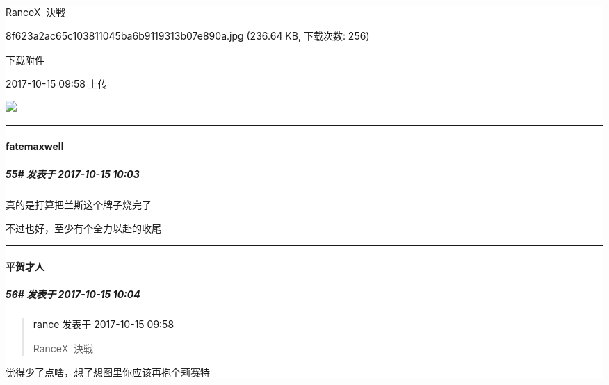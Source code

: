 


RanceX  決戦







8f623a2ac65c103811045ba6b9119313b07e890a.jpg
(236.64 KB, 下载次数: 256)




下载附件


2017-10-15 09:58 上传









<img src="https://img.saraba1st.com/forum/201710/15/095850y711k1imf0mvsi99.jpg" referrerpolicy="no-referrer">












*****

####  fatemaxwell  
##### 55#       发表于 2017-10-15 10:03




真的是打算把兰斯这个牌子烧完了


不过也好，至少有个全力以赴的收尾







*****

####  平贺才人  
##### 56#       发表于 2017-10-15 10:04



<blockquote><a href="httphttps://bbs.saraba1st.com/2b/forum.php?mod=redirect&amp;goto=findpost&amp;pid=37490649&amp;ptid=1552625" target="_blank">rance 发表于 2017-10-15 09:58</a>

RanceX  決戦</blockquote>
觉得少了点啥，想了想图里你应该再抱个莉赛特

